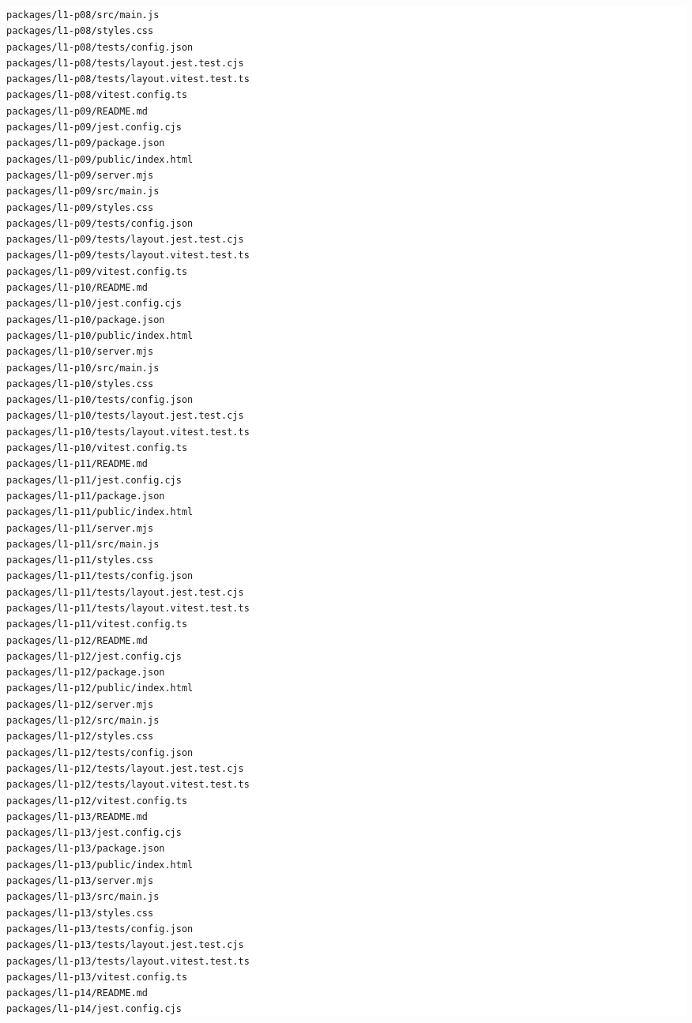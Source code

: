 ```
packages/l1-p08/src/main.js
packages/l1-p08/styles.css
packages/l1-p08/tests/config.json
packages/l1-p08/tests/layout.jest.test.cjs
packages/l1-p08/tests/layout.vitest.test.ts
packages/l1-p08/vitest.config.ts
packages/l1-p09/README.md
packages/l1-p09/jest.config.cjs
packages/l1-p09/package.json
packages/l1-p09/public/index.html
packages/l1-p09/server.mjs
packages/l1-p09/src/main.js
packages/l1-p09/styles.css
packages/l1-p09/tests/config.json
packages/l1-p09/tests/layout.jest.test.cjs
packages/l1-p09/tests/layout.vitest.test.ts
packages/l1-p09/vitest.config.ts
packages/l1-p10/README.md
packages/l1-p10/jest.config.cjs
packages/l1-p10/package.json
packages/l1-p10/public/index.html
packages/l1-p10/server.mjs
packages/l1-p10/src/main.js
packages/l1-p10/styles.css
packages/l1-p10/tests/config.json
packages/l1-p10/tests/layout.jest.test.cjs
packages/l1-p10/tests/layout.vitest.test.ts
packages/l1-p10/vitest.config.ts
packages/l1-p11/README.md
packages/l1-p11/jest.config.cjs
packages/l1-p11/package.json
packages/l1-p11/public/index.html
packages/l1-p11/server.mjs
packages/l1-p11/src/main.js
packages/l1-p11/styles.css
packages/l1-p11/tests/config.json
packages/l1-p11/tests/layout.jest.test.cjs
packages/l1-p11/tests/layout.vitest.test.ts
packages/l1-p11/vitest.config.ts
packages/l1-p12/README.md
packages/l1-p12/jest.config.cjs
packages/l1-p12/package.json
packages/l1-p12/public/index.html
packages/l1-p12/server.mjs
packages/l1-p12/src/main.js
packages/l1-p12/styles.css
packages/l1-p12/tests/config.json
packages/l1-p12/tests/layout.jest.test.cjs
packages/l1-p12/tests/layout.vitest.test.ts
packages/l1-p12/vitest.config.ts
packages/l1-p13/README.md
packages/l1-p13/jest.config.cjs
packages/l1-p13/package.json
packages/l1-p13/public/index.html
packages/l1-p13/server.mjs
packages/l1-p13/src/main.js
packages/l1-p13/styles.css
packages/l1-p13/tests/config.json
packages/l1-p13/tests/layout.jest.test.cjs
packages/l1-p13/tests/layout.vitest.test.ts
packages/l1-p13/vitest.config.ts
packages/l1-p14/README.md
packages/l1-p14/jest.config.cjs
```